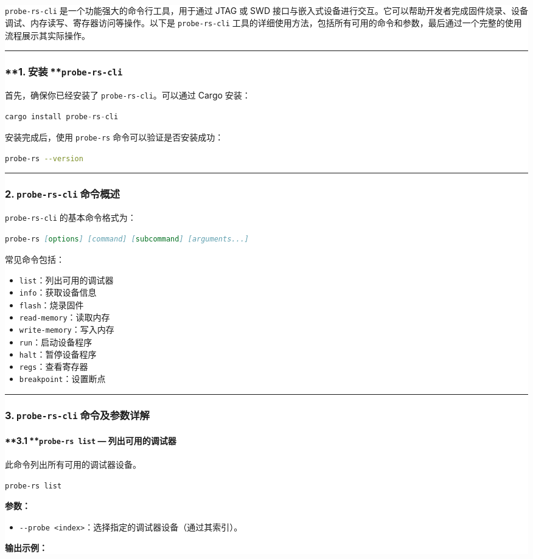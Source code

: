 `probe-rs-cli` 是一个功能强大的命令行工具，用于通过 JTAG 或 SWD 接口与嵌入式设备进行交互。它可以帮助开发者完成固件烧录、设备调试、内存读写、寄存器访问等操作。以下是 `probe-rs-cli` 工具的详细使用方法，包括所有可用的命令和参数，最后通过一个完整的使用流程展示其实际操作。

---

### **1. 安装 ****`probe-rs-cli`**

首先，确保你已经安装了 `probe-rs-cli`。可以通过 Cargo 安装：

```Rust
cargo install probe-rs-cli
```

安装完成后，使用 `probe-rs` 命令可以验证是否安装成功：

```Bash
probe-rs --version
```

---

### **2. ****`probe-rs-cli`**** 命令概述**

`probe-rs-cli` 的基本命令格式为：

```Markdown
probe-rs [options] [command] [subcommand] [arguments...]
```

常见命令包括：

- `list`：列出可用的调试器
- `info`：获取设备信息
- `flash`：烧录固件
- `read-memory`：读取内存
- `write-memory`：写入内存
- `run`：启动设备程序
- `halt`：暂停设备程序
- `regs`：查看寄存器
- `breakpoint`：设置断点

---

### **3. ****`probe-rs-cli`**** 命令及参数详解**

#### **3.1 ****`probe-rs list`** — 列出可用的调试器

此命令列出所有可用的调试器设备。

```Bash
probe-rs list
```

**参数：**

- `--probe <index>`：选择指定的调试器设备（通过其索引）。

**输出示例：**
